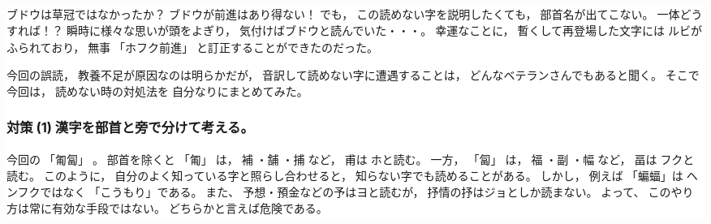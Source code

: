 <span data-dur="3.708" data-begin="846.076" id="xmri_0143">ブドウは草冠ではなかったか？</span>
<span data-dur="3.097" data-begin="849.784" id="xmri_0144">ブドウが前進はあり得ない！</span>
<span data-dur="0.95" data-begin="852.881" id="xmri_0145">でも，</span>
<span data-dur="2.939" data-begin="853.831" id="xmri_0146">この読めない字を説明したくても，</span>
<span data-dur="2.707" data-begin="856.770" id="xmri_0147">部首名が出てこない。</span>
<span data-dur="2.912" data-begin="859.477" id="xmri_0148">一体どうすれば！？</span>
<span data-dur="3.723" data-begin="862.389" id="xmri_0149">瞬時に様々な思いが頭をよぎり，</span>
<span data-dur="3.695" data-begin="866.112" id="xmri_014A">気付けばブドウと読んでいた・・・。</span>
<span data-dur="1.557" data-begin="869.807" id="xmri_014B">幸運なことに，</span>
<span data-dur="3.359" data-begin="871.364" id="xmri_014C">暫くして再登場した文字には</span>
<span data-dur="1.831" data-begin="874.723" id="xmri_014D">ルビがふられており，</span>
<span data-dur="0.999" data-begin="876.554" id="xmri_014E">無事</span>
<span data-dur="1.513" data-begin="877.553" id="xmri_014F">「ホフク前進」</span>
<span data-dur="4.027" data-begin="879.066" id="xmri_0150">と訂正することができたのだった。</span>

<span data-dur="1.734" data-begin="883.093" id="xmri_0151">今回の誤読，</span>
<span data-dur="3.123" data-begin="884.827" id="xmri_0152">教養不足が原因なのは明らかだが，</span>
<span data-dur="3.154" data-begin="887.950" id="xmri_0153">音訳して読めない字に遭遇することは，</span>
<span data-dur="3.618" data-begin="891.104" id="xmri_0154">どんなベテランさんでもあると聞く。</span>
<span data-dur="1.775" data-begin="894.722" id="xmri_0155">そこで今回は，</span>
<span data-dur="2.308" data-begin="896.497" id="xmri_0156">読めない時の対処法を</span>
<span data-dur="3.45" data-begin="898.805" id="xmri_0157">自分なりにまとめてみた。</span>

### <span data-dur="2.169" data-begin="902.255" id="xmri_0158">対策 (1)</span> <span data-dur="5.003" data-begin="904.424" id="xmri_0159">漢字を部首と旁で分けて考える。</span>

<span data-dur="1.197" data-begin="909.427" id="xmri_015A">今回の</span>
<span data-dur="1.089" data-begin="910.624" id="xmri_015B">「匍匐」</span>
<span data-dur="0.5" data-begin="911.713" id="xmri_015C">。</span>
<span data-dur="1.672" data-begin="912.213" id="xmri_015D">部首を除くと</span>
<span data-dur="0.684" data-begin="913.885" id="xmri_015E">「匍」</span>
<span data-dur="0.722" data-begin="914.569" id="xmri_015F">は，</span>
<span data-dur="0.683" data-begin="915.291" id="xmri_0160">補</span>
<span data-dur="0.683" data-begin="917.022" id="xmri_0162">・舗</span>
<span data-dur="0.683" data-begin="919.048" id="xmri_0164">・捕</span>
<span data-dur="0.867" data-begin="920.991" id="xmri_0166">など，</span>
<span data-dur="1.442" data-begin="921.858" id="xmri_0167">甫は</span>
<span data-dur="1.994" data-begin="923.300" id="xmri_0168">ホと読む。</span>
<span data-dur="1.096" data-begin="925.294" id="xmri_0169">一方，</span>
<span data-dur="0.935" data-begin="926.390" id="xmri_016A">「匐」</span>
<span data-dur="0.722" data-begin="927.325" id="xmri_016B">は，</span>
<span data-dur="0.936" data-begin="928.047" id="xmri_016C">福</span>
<span data-dur="0.935" data-begin="930.572" id="xmri_016E">・副</span>
<span data-dur="0.862" data-begin="933.252" id="xmri_0170">・幅</span>
<span data-dur="0.867" data-begin="935.910" id="xmri_0172">など，</span>
<span data-dur="1.571" data-begin="936.777" id="xmri_0173">畐は</span>
<span data-dur="2.098" data-begin="938.348" id="xmri_0174">フクと読む。</span>
<span data-dur="1.233" data-begin="940.446" id="xmri_0175">このように，</span>
<span data-dur="3.472" data-begin="941.679" id="xmri_0176">自分のよく知っている字と照らし合わせると，</span>
<span data-dur="3.376" data-begin="945.151" id="xmri_0177">知らない字でも読めることがある。</span>
<span data-dur="1.045" data-begin="948.527" id="xmri_0178">しかし，</span>
<span data-dur="1.134" data-begin="949.572" id="xmri_0179">例えば</span>
<span data-dur="1.18" data-begin="950.706" id="xmri_017A">「蝙蝠」は</span>
<span data-dur="1.582" data-begin="951.886" id="xmri_017B">ヘンフクではなく</span>
<span data-dur="2.19" data-begin="953.468" id="xmri_017C">「こうもり」である。</span>
<span data-dur="0.945" data-begin="955.658" id="xmri_017D">また、</span>
<span data-dur="3.219" data-begin="956.603" id="xmri_017E">予想・預金などの予はヨと読むが，</span>
<span data-dur="3.397" data-begin="959.822" id="xmri_017F">抒情の抒はジョとしか読まない。</span>
<span data-dur="1.095" data-begin="963.219" id="xmri_0180">よって、</span>
<span data-dur="4.724" data-begin="964.314" id="xmri_0181">このやり方は常に有効な手段ではない。</span>
<span data-dur="3.726" data-begin="969.038" id="xmri_0182">どちらかと言えば危険である。</span>
